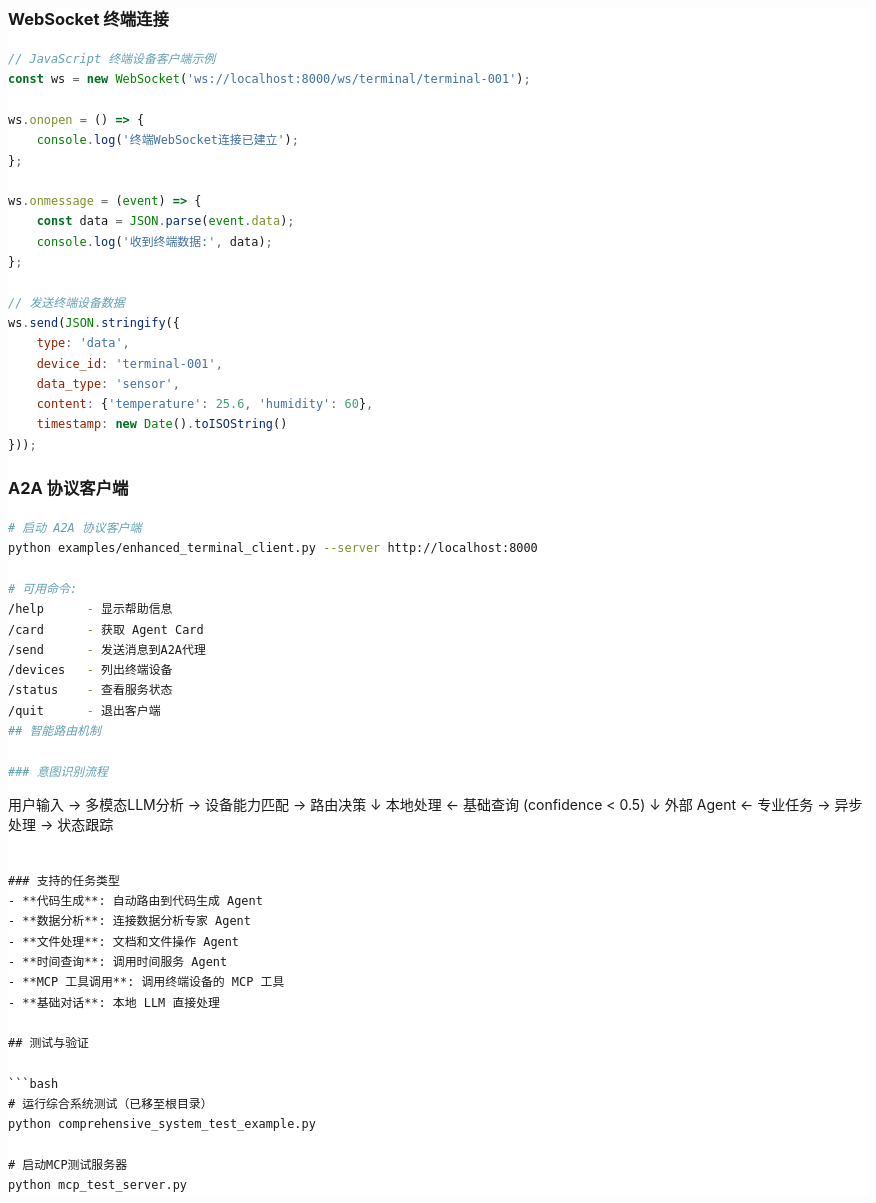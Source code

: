 ### WebSocket 终端连接

```javascript
// JavaScript 终端设备客户端示例
const ws = new WebSocket('ws://localhost:8000/ws/terminal/terminal-001');

ws.onopen = () => {
    console.log('终端WebSocket连接已建立');
};

ws.onmessage = (event) => {
    const data = JSON.parse(event.data);
    console.log('收到终端数据:', data);
};

// 发送终端设备数据
ws.send(JSON.stringify({
    type: 'data',
    device_id: 'terminal-001',
    data_type: 'sensor',
    content: {'temperature': 25.6, 'humidity': 60},
    timestamp: new Date().toISOString()
}));
```

### A2A 协议客户端

```bash
# 启动 A2A 协议客户端
python examples/enhanced_terminal_client.py --server http://localhost:8000

# 可用命令:
/help      - 显示帮助信息
/card      - 获取 Agent Card
/send      - 发送消息到A2A代理
/devices   - 列出终端设备
/status    - 查看服务状态
/quit      - 退出客户端
## 智能路由机制

### 意图识别流程
```
用户输入 → 多模态LLM分析 → 设备能力匹配 → 路由决策
    ↓
本地处理 ← 基础查询 (confidence < 0.5)
    ↓
外部 Agent ← 专业任务 → 异步处理 → 状态跟踪
```

### 支持的任务类型
- **代码生成**: 自动路由到代码生成 Agent
- **数据分析**: 连接数据分析专家 Agent
- **文件处理**: 文档和文件操作 Agent
- **时间查询**: 调用时间服务 Agent
- **MCP 工具调用**: 调用终端设备的 MCP 工具
- **基础对话**: 本地 LLM 直接处理

## 测试与验证

```bash
# 运行综合系统测试（已移至根目录）
python comprehensive_system_test_example.py

# 启动MCP测试服务器
python mcp_test_server.py
```